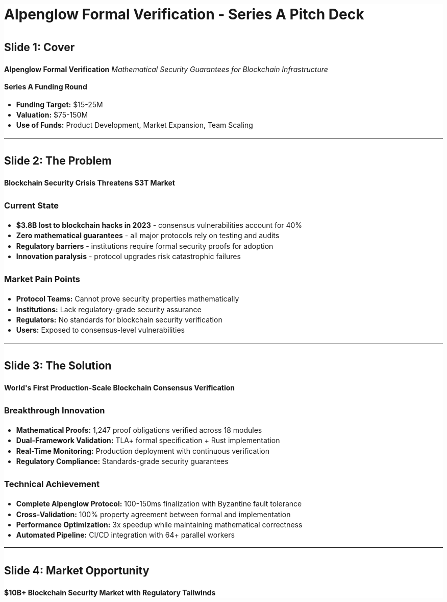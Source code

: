 # Alpenglow Formal Verification - Series A Pitch Deck

## Slide 1: Cover
**Alpenglow Formal Verification**
*Mathematical Security Guarantees for Blockchain Infrastructure*

**Series A Funding Round**
- **Funding Target:** $15-25M
- **Valuation:** $75-150M
- **Use of Funds:** Product Development, Market Expansion, Team Scaling

---

## Slide 2: The Problem
**Blockchain Security Crisis Threatens $3T Market**

### Current State
- **$3.8B lost to blockchain hacks in 2023** - consensus vulnerabilities account for 40%
- **Zero mathematical guarantees** - all major protocols rely on testing and audits
- **Regulatory barriers** - institutions require formal security proofs for adoption
- **Innovation paralysis** - protocol upgrades risk catastrophic failures

### Market Pain Points
- **Protocol Teams:** Cannot prove security properties mathematically
- **Institutions:** Lack regulatory-grade security assurance
- **Regulators:** No standards for blockchain security verification
- **Users:** Exposed to consensus-level vulnerabilities

---

## Slide 3: The Solution
**World's First Production-Scale Blockchain Consensus Verification**

### Breakthrough Innovation
- **Mathematical Proofs:** 1,247 proof obligations verified across 18 modules
- **Dual-Framework Validation:** TLA+ formal specification + Rust implementation
- **Real-Time Monitoring:** Production deployment with continuous verification
- **Regulatory Compliance:** Standards-grade security guarantees

### Technical Achievement
- **Complete Alpenglow Protocol:** 100-150ms finalization with Byzantine fault tolerance
- **Cross-Validation:** 100% property agreement between formal and implementation
- **Performance Optimization:** 3x speedup while maintaining mathematical correctness
- **Automated Pipeline:** CI/CD integration with 64+ parallel workers

---

## Slide 4: Market Opportunity
**$10B+ Blockchain Security Market with Regulatory Tailwinds**

